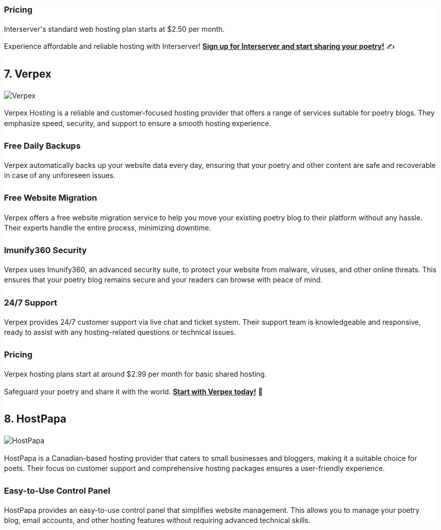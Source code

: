 ### Pricing
Interserver's standard web hosting plan starts at $2.50 per month.

Experience affordable and reliable hosting with Interserver! **[Sign up for Interserver and start sharing your poetry!](https://snipitx.com/interserver-jy)** ✍️

## 7. Verpex

![Verpex](https://i.imgur.com/6x5LhiS.jpeg "Verpex Hosting")

Verpex Hosting is a reliable and customer-focused hosting provider that offers a range of services suitable for poetry blogs. They emphasize speed, security, and support to ensure a smooth hosting experience.

### Free Daily Backups
Verpex automatically backs up your website data every day, ensuring that your poetry and other content are safe and recoverable in case of any unforeseen issues.

### Free Website Migration
Verpex offers a free website migration service to help you move your existing poetry blog to their platform without any hassle. Their experts handle the entire process, minimizing downtime.

### Imunify360 Security
Verpex uses Imunify360, an advanced security suite, to protect your website from malware, viruses, and other online threats. This ensures that your poetry blog remains secure and your readers can browse with peace of mind.

### 24/7 Support
Verpex provides 24/7 customer support via live chat and ticket system. Their support team is knowledgeable and responsive, ready to assist with any hosting-related questions or technical issues.

### Pricing
Verpex hosting plans start at around $2.99 per month for basic shared hosting.

Safeguard your poetry and share it with the world. **[Start with Verpex today!](https://snipitx.com/verpex-jy)** 📝

## 8. HostPapa

![HostPapa](https://i.imgur.com/ouDTkvl.jpeg "HostPapa Hosting")

HostPapa is a Canadian-based hosting provider that caters to small businesses and bloggers, making it a suitable choice for poets. Their focus on customer support and comprehensive hosting packages ensures a user-friendly experience.

### Easy-to-Use Control Panel
HostPapa provides an easy-to-use control panel that simplifies website management. This allows you to manage your poetry blog, email accounts, and other hosting features without requiring advanced technical skills.

